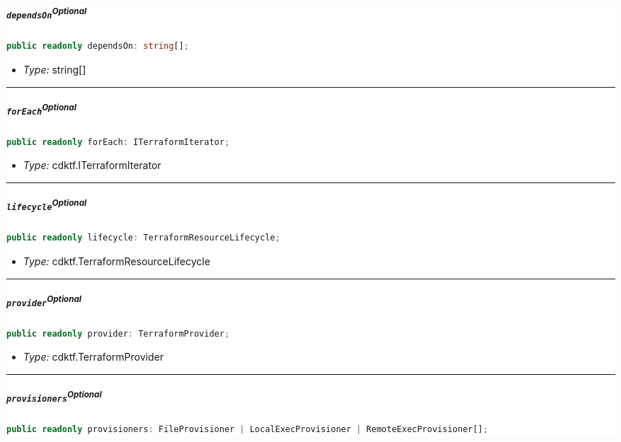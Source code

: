 ##### `dependsOn`<sup>Optional</sup> <a name="dependsOn" id="rhizo-co-terraform-provider-oci.osManagementHubManagementStation.OsManagementHubManagementStation.property.dependsOn"></a>

```typescript
public readonly dependsOn: string[];
```

- *Type:* string[]

---

##### `forEach`<sup>Optional</sup> <a name="forEach" id="rhizo-co-terraform-provider-oci.osManagementHubManagementStation.OsManagementHubManagementStation.property.forEach"></a>

```typescript
public readonly forEach: ITerraformIterator;
```

- *Type:* cdktf.ITerraformIterator

---

##### `lifecycle`<sup>Optional</sup> <a name="lifecycle" id="rhizo-co-terraform-provider-oci.osManagementHubManagementStation.OsManagementHubManagementStation.property.lifecycle"></a>

```typescript
public readonly lifecycle: TerraformResourceLifecycle;
```

- *Type:* cdktf.TerraformResourceLifecycle

---

##### `provider`<sup>Optional</sup> <a name="provider" id="rhizo-co-terraform-provider-oci.osManagementHubManagementStation.OsManagementHubManagementStation.property.provider"></a>

```typescript
public readonly provider: TerraformProvider;
```

- *Type:* cdktf.TerraformProvider

---

##### `provisioners`<sup>Optional</sup> <a name="provisioners" id="rhizo-co-terraform-provider-oci.osManagementHubManagementStation.OsManagementHubManagementStation.property.provisioners"></a>

```typescript
public readonly provisioners: FileProvisioner | LocalExecProvisioner | RemoteExecProvisioner[];
```
